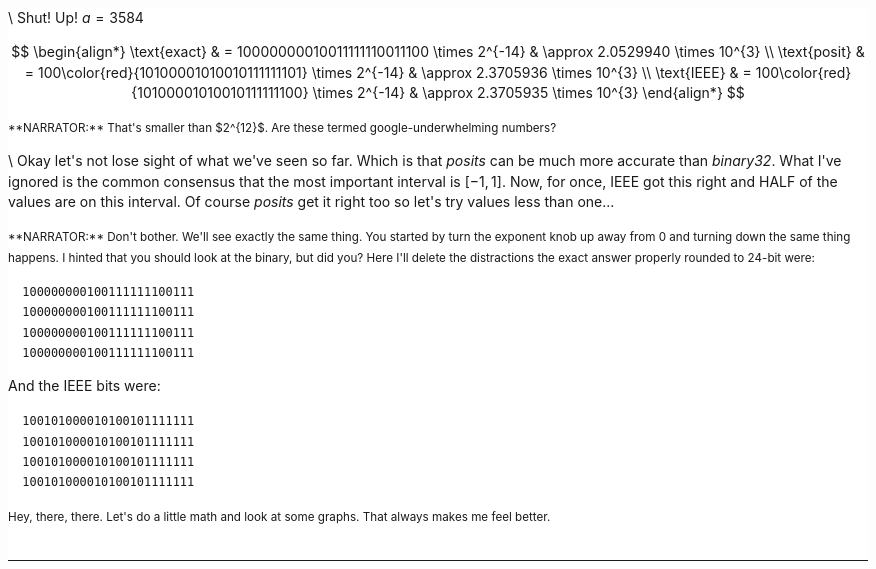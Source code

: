 \\
Shut! Up! $a=3584$

$$ \begin{align*}
  \text{exact} & = 10000000010011111110011100              \times 2^{-14} & \approx 2.0529940 \times 10^{3} \\
  \text{posit} & = 100\color{red}{10100001010010111111101} \times 2^{-14} & \approx 2.3705936 \times 10^{3} \\
  \text{IEEE}  & = 100\color{red}{10100001010010111111100} \times 2^{-14} & \approx 2.3705935 \times 10^{3}
\end{align*} $$


<div class="alert alert-success" role="alert" markdown="1">
<small>
**NARRATOR:** That's smaller than $2^{12}$.  Are these termed google-underwhelming numbers?
</small>
</div>

\\
Okay let's not lose sight of what we've seen so far.  Which is that *posits* can be much more accurate than *binary32*. What I've ignored is the common consensus that the most important interval is $\left[-1, 1\right]$.  Now, for once, IEEE got this right and HALF of the values are on this interval. Of course *posits* get it right too so let's try values less than one...

<div class="alert alert-success" role="alert" markdown="1">
<small>
**NARRATOR:** Don't bother. We'll see exactly the same thing. You started by turn the exponent knob up away from 0 and turning down the same thing happens. I hinted that you should look at the binary, but did you? Here I'll delete the distractions the exact answer properly rounded to 24-bit were: </small>

```
  100000000100111111100111
  100000000100111111100111
  100000000100111111100111
  100000000100111111100111
```
  
And the IEEE bits were:

```
  100101000010100101111111
  100101000010100101111111
  100101000010100101111111
  100101000010100101111111
```

<small>
Hey, there, there.  Let's do a little math and look at some graphs. That always makes me feel better.
</small>
</div>

<br>

------


[^pstandard]: **""**, ([PDF](https://posithub.org/docs/posit_standard.pdf))
[^posit]:     **"Beating Floating Point at its Own Game: Posit Arithmetic"**, J. Gustafson & I. Yonemoto, 2017 ([PDF](http://www.johngustafson.net/pdfs/BeatingFloatingPoint.pdf))
[^gdebate]:   **"THE GREAT DEBATE: UNUM ARITHMETIC POSITION STATEMENT"**, J. Gustafson, 2016, ([PDF](http://arith23.gforge.inria.fr/slides/Gustafson.pdf))
[^stanford]:   **"Beyond Floating Point: Next-Generation Computer Arithmetic"**, J. Gustafson, 2017 ([PDF](https://web.stanford.edu/class/ee380/Abstracts/170201-slides.pdf))
[^phub]:       Next generation arithmetic documents [page](http://posithub.org/khub_doc)
[^facebook]:   **"Rethinking floating point for deep learning"**, Jeff Johnson, 2018 ([PDF](https://arxiv.org/abs/1811.01721))
[^ktri]:     **"Miscalculating Area and Angles of a Needle-like Triangle"**, W. Kahan, 2014 ([PDF](http://people.eecs.berkeley.edu/~wkahan/Triangle.pdf)) 
[^boldo]:    **"How to Compute the Area of a Triangle: a Formal Revisit"**, Sylvie Boldo, 2013 ([PDF](http://www.acsel-lab.com/arithmetic/arith21/papers/p42.pdf))
[^goldberg]: **"What Every Computer Scientist Should Know About Floating-Point Arithmetic"**, David Goldberg, 1991 ([page](http://docs.oracle.com/cd/E19957-01/806-3568/ncg_goldberg.html))
[^det]:      **"Further analysis of Kahan's algorithm for the accurate computation of 2x2 determinants"**, Jeannerod, Louvet & Muller, 2013 ([page](http://hal.inria.fr/ensl-00649347/en))
[^cookqe]:    **"The quadratic formula and low-precision arithmetic"**, John D. Cook ([page](http://www.johndcook.com/blog/2018/04/28/quadratic-formula))
[^hseries]:   **"To what does the harmonic series converge?"**, David Malone, 2013 ([PDF](http://www.maths.tcd.ie/pub/ims/bull71/recipnote.pdf))
[^higham]:    **"Half Precision Arithmetic: fp16 Versus bfloat16"**, Nick Higham, 2018 ([page](http://nickhigham.wordpress.com/2018/12/03/half-precision-arithmetic-fp16-versus-bfloat16/))
[^notebook]:  **"Posit Arithmetic"** John L. Gustafson, 2017, ([Mathematica version](https://posithub.org/docs/Posits4.nb)) ([PDF version](https://posithub.org/docs/Posits4.pdf))
[^midpoint]:  **"Midpoints and exact points of some algebraic functions in floating-point arithmetic"**, Jeannerod, Louvet, Muller & Panhaleux, 2011 ([PDF](https://hal-ens-lyon.archives-ouvertes.fr/ensl-00409366))
[^panhaleux]: **"Contributions to floating-point arithmetic: Coding and correct rounding of algebraic functions"**, A. Panhaleux, 2012 ([PDF](http://tel.archives-ouvertes.fr/tel-00744373))
[^dota]:      **"A Hardware Accelerator for Computing an Exact Dot Product"**, J. Koenig et al, 2017 ([PDF](http://www.acsel-lab.com/arithmetic/arith24/data/1965a114.pdf))
[^dot]:       **"A Hardware Accelerator for Computing an Exact Dot Product"**, J. Koenig, 2018, ([PDF](http://www2.eecs.berkeley.edu/Pubs/TechRpts/2018/EECS-2018-51.html))
[^trefethen]:  **"Branches of Mathematics: Numerical Analysis"**, N. Trefethen ([PDF](https://people.maths.ox.ac.uk/trefethen/NAessay.pdf))